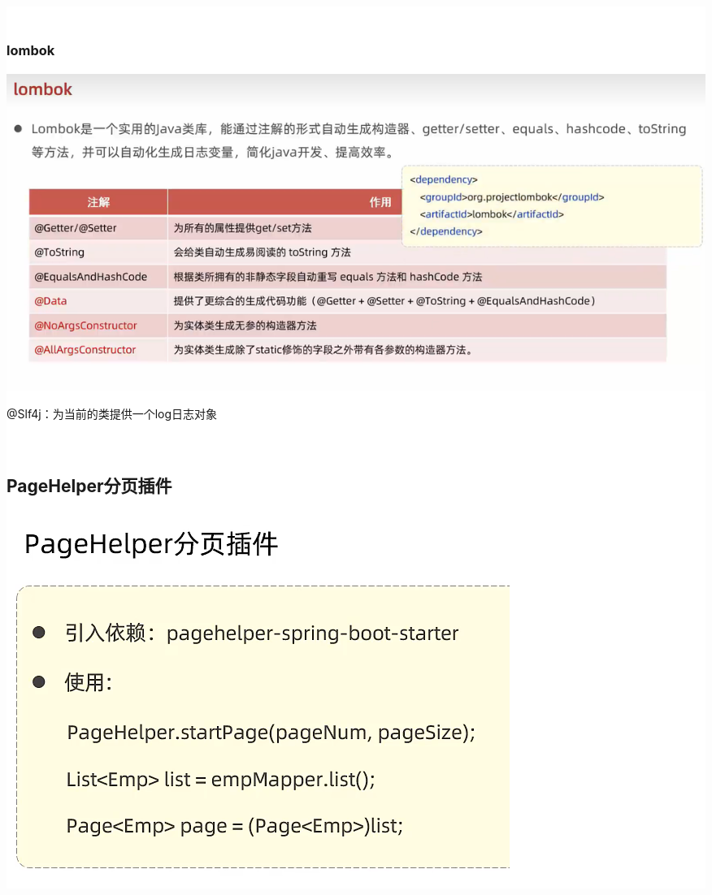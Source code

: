 <br/>

### lombok

![截图](8f755d2c3f5b7d5fe38ef71edee4f79b.png)

@Slf4j：为当前的类提供一个log日志对象

<br/>

## PageHelper分页插件

![截图](520c3a7746e3751e75c1c68393651bc4.png)
